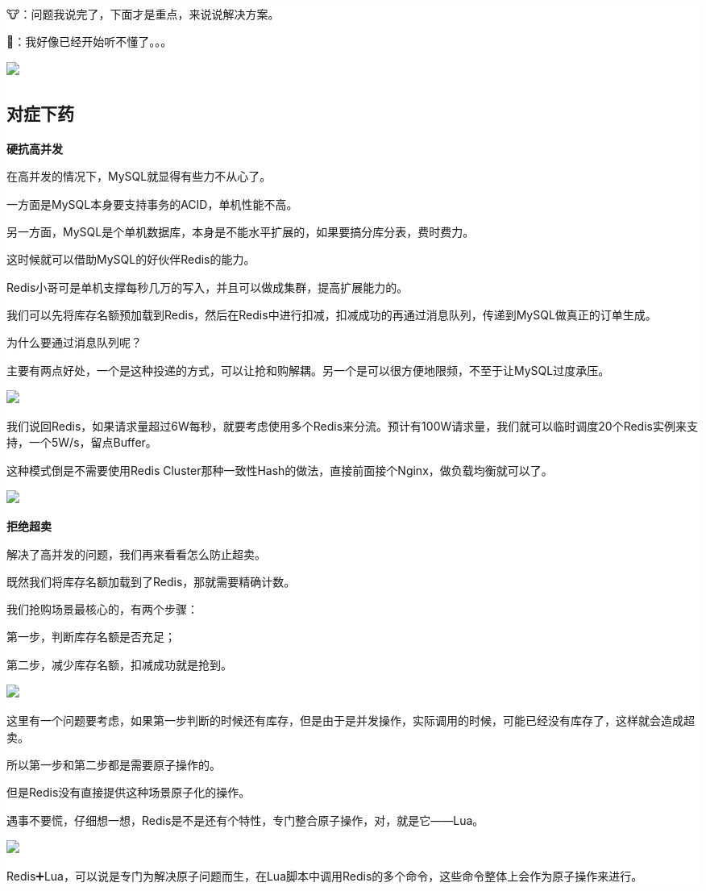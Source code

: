 🐮：问题我说完了，下面才是重点，来说说解决方案。

🐰：我好像已经开始听不懂了。。。

![](https://mmbiz.qpic.cn/mmbiz_jpg/HQKXnkPzzdtV1ggQ4aKHEpKZ2yZ4QT6q3cx0oyONJfiao3VCHicenKzibibLUy2y8Wrw8mPTv5rgkBxzNqRUkwghaQ/640?wx_fmt=jpeg&wxfrom=5&wx_lazy=1&wx_co=1)

## 对症下药

<b>硬抗高并发</b>

在高并发的情况下，MySQL就显得有些力不从心了。

一方面是MySQL本身要支持事务的ACID，单机性能不高。

另一方面，MySQL是个单机数据库，本身是不能水平扩展的，如果要搞分库分表，费时费力。

这时候就可以借助MySQL的好伙伴Redis的能力。

Redis小哥可是单机支撑每秒几万的写入，并且可以做成集群，提高扩展能力的。

我们可以先将库存名额预加载到Redis，然后在Redis中进行扣减，扣减成功的再通过消息队列，传递到MySQL做真正的订单生成。

为什么要通过消息队列呢？

主要有两点好处，一个是这种投递的方式，可以让抢和购解耦。另一个是可以很方便地限频，不至于让MySQL过度承压。

![](https://mmbiz.qpic.cn/mmbiz_jpg/HQKXnkPzzdvobPu832kJfhtZzJnxt9LH1AGjtiaf6UJGbGvC3uCB0btTQNYJsYnoD1FLq6hPofP6UaciaeMic87DQ/640?wx_fmt=jpeg&wxfrom=5&wx_lazy=1&wx_co=1)

我们说回Redis，如果请求量超过6W每秒，就要考虑使用多个Redis来分流。预计有100W请求量，我们就可以临时调度20个Redis实例来支持，一个5W/s，留点Buffer。

这种模式倒是不需要使用Redis Cluster那种一致性Hash的做法，直接前面接个Nginx，做负载均衡就可以了。

![](https://mmbiz.qpic.cn/mmbiz_png/HQKXnkPzzdvobPu832kJfhtZzJnxt9LHnnWl2ZmUptfHZCpwrYmr1zVYJttQyAHZIHF4NB3RyXq9qfRZjOvVKg/640?wx_fmt=png&wxfrom=5&wx_lazy=1&wx_co=1)

<b>拒绝超卖</b>

解决了高并发的问题，我们再来看看怎么防止超卖。

既然我们将库存名额加载到了Redis，那就需要精确计数。

我们抢购场景最核心的，有两个步骤：

第一步，判断库存名额是否充足；

第二步，减少库存名额，扣减成功就是抢到。

![](https://mmbiz.qpic.cn/mmbiz_png/HQKXnkPzzduZibd4ZXj7Jl3kaUOPktHWaoxCicuvwWHK0st3k9mMrHeUhlsS1mdhgK5piavcNIXsniaZy7Cz5XHOfQ/640?wx_fmt=png&wxfrom=5&wx_lazy=1&wx_co=1)

这里有一个问题要考虑，如果第一步判断的时候还有库存，但是由于是并发操作，实际调用的时候，可能已经没有库存了，这样就会造成超卖。

所以第一步和第二步都是需要原子操作的。

但是Redis没有直接提供这种场景原子化的操作。

遇事不要慌，仔细想一想，Redis是不是还有个特性，专门整合原子操作，对，就是它——Lua。

![](https://mmbiz.qpic.cn/mmbiz_png/HQKXnkPzzds5H5icZM3bkIQoPDn2KyzFxU1ghDib7ea952XL3iaugsibCCdVGgy35T0EXBl0KyfU481lnb3UF2JgBQ/640?wx_fmt=png&wxfrom=5&wx_lazy=1&wx_co=1)

Redis➕Lua，可以说是专门为解决原子问题而生，在Lua脚本中调用Redis的多个命令，这些命令整体上会作为原子操作来进行。
